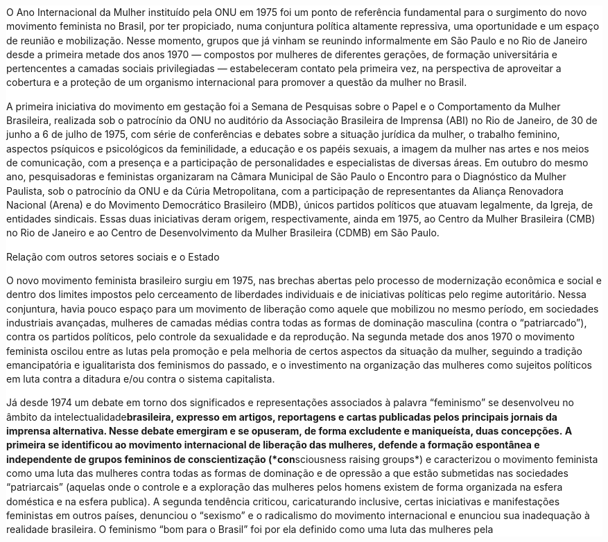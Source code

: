 O Ano Internacional da Mulher instituído pela ONU em 1975 foi um ponto
de referência fundamental para o surgimento do novo movimento feminista
no Brasil, por ter propiciado, numa conjuntura política altamente
repressiva, uma oportunidade e um espaço de reunião e mobilização. Nesse
momento, grupos que já vinham se reunindo informalmente em São Paulo e
no Rio de Janeiro desde a primeira metade dos anos 1970 — compostos por
mulheres de diferentes gerações, de formação universitária e
pertencentes a camadas sociais privilegiadas — estabeleceram contato
pela primeira vez, na perspectiva de aproveitar a cobertura e a proteção
de um organismo internacional para promover a questão da mulher no
Brasil.

A primeira iniciativa do movimento em gestação foi a Semana de Pesquisas
sobre o Papel e o Comportamento da Mulher Brasileira, realizada sob o
patrocínio da ONU no auditório da Associação Brasileira de Imprensa
(ABI) no Rio de Janeiro, de 30 de junho a 6 de julho de 1975, com série
de conferências e debates sobre a situação jurídica da mulher, o
trabalho feminino, aspectos psíquicos e psicológicos da feminilidade, a
educação e os papéis sexuais, a imagem da mulher nas artes e nos meios
de comunicação, com a presença e a participação de personalidades e
especialistas de diversas áreas. Em outubro do mesmo ano, pesquisadoras
e feministas organizaram na Câmara Municipal de São Paulo o Encontro
para o Diagnóstico da Mulher Paulista, sob o patrocínio da ONU e da
Cúria Metropolitana, com a participação de representantes da Aliança
Renovadora Nacional (Arena) e do Movimento Democrático Brasileiro (MDB),
únicos partidos políticos que atuavam legalmente, da Igreja, de
entidades sindicais. Essas duas iniciativas deram origem,
respectivamente, ainda em 1975, ao Centro da Mulher Brasileira (CMB) no
Rio de Janeiro e ao Centro de Desenvolvimento da Mulher Brasileira
(CDMB) em São Paulo.

Relação com outros setores sociais e o Estado

O novo movimento feminista brasileiro surgiu em 1975, nas brechas
abertas pelo processo de modernização econômica e social e dentro dos
limites impostos pelo cerceamento de liberdades individuais e de
iniciativas políticas pelo regime autoritário. Nessa conjuntura, havia
pouco espaço para um movimento de liberação como aquele que mobilizou no
mesmo período, em sociedades industriais avançadas, mulheres de camadas
médias contra todas as formas de dominação masculina (contra o
“patriarcado”), contra os partidos políticos, pelo controle da
sexualidade e da reprodução. Na segunda metade dos anos 1970 o movimento
feminista oscilou entre as lutas pela promoção e pela melhoria de certos
aspectos da situação da mulher, seguindo a tradição emancipatória e
igualitarista dos feminismos do passado, e o investimento na organização
das mulheres como sujeitos políticos em luta contra a ditadura e/ou
contra o sistema capitalista.

Já desde 1974 um debate em torno dos significados e representações
associados à palavra “feminismo” se desenvolveu no âmbito da
intelectualidade**brasileira, expresso em artigos, reportagens e cartas
publicadas pelos principais jornais da imprensa alternativa. Nesse
debate emergiram e se opuseram, de forma excludente e maniqueísta, duas
concepções. A primeira se identificou ao movimento internacional de
liberação das mulheres, defende a formação espontânea e independente de
grupos femininos de conscientização (*con**sciousness raising groups*) e
caracterizou o movimento feminista como uma luta das mulheres contra
todas as formas de dominação e de opressão a que estão submetidas nas
sociedades “patriarcais” (aquelas onde o controle e a exploração das
mulheres pelos homens existem de forma organizada na esfera doméstica e
na esfera publica). A segunda tendência criticou, caricaturando
inclusive, certas iniciativas e manifestações feministas em outros
países, denunciou o “sexismo” e o radicalismo do movimento internacional
e enunciou sua inadequação à realidade brasileira. O feminismo “bom para
o Brasil” foi por ela definido como uma luta das mulheres pela